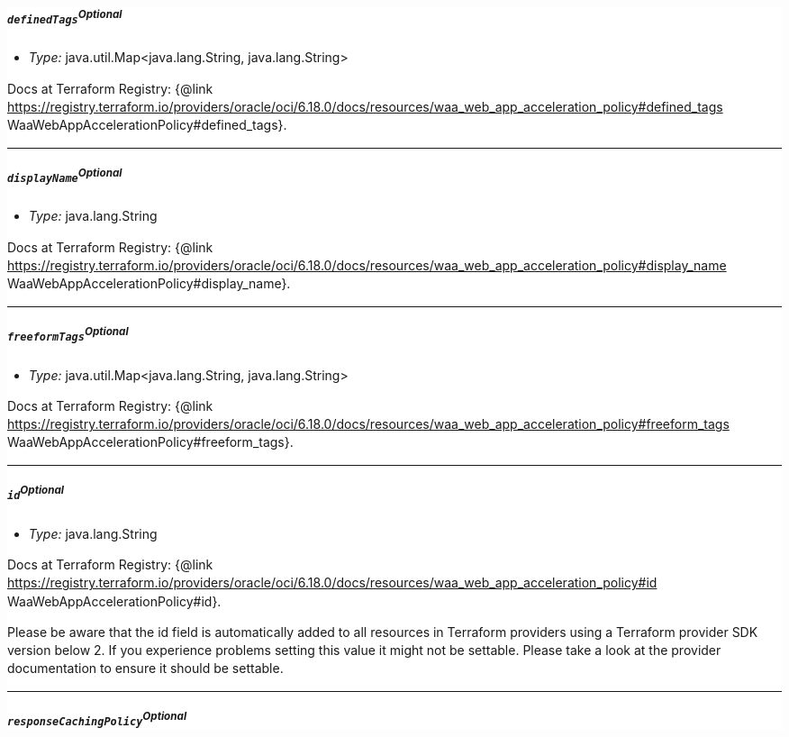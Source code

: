 
##### `definedTags`<sup>Optional</sup> <a name="definedTags" id="rhizo-co-terraform-provider-oci.waaWebAppAccelerationPolicy.WaaWebAppAccelerationPolicy.Initializer.parameter.definedTags"></a>

- *Type:* java.util.Map<java.lang.String, java.lang.String>

Docs at Terraform Registry: {@link https://registry.terraform.io/providers/oracle/oci/6.18.0/docs/resources/waa_web_app_acceleration_policy#defined_tags WaaWebAppAccelerationPolicy#defined_tags}.

---

##### `displayName`<sup>Optional</sup> <a name="displayName" id="rhizo-co-terraform-provider-oci.waaWebAppAccelerationPolicy.WaaWebAppAccelerationPolicy.Initializer.parameter.displayName"></a>

- *Type:* java.lang.String

Docs at Terraform Registry: {@link https://registry.terraform.io/providers/oracle/oci/6.18.0/docs/resources/waa_web_app_acceleration_policy#display_name WaaWebAppAccelerationPolicy#display_name}.

---

##### `freeformTags`<sup>Optional</sup> <a name="freeformTags" id="rhizo-co-terraform-provider-oci.waaWebAppAccelerationPolicy.WaaWebAppAccelerationPolicy.Initializer.parameter.freeformTags"></a>

- *Type:* java.util.Map<java.lang.String, java.lang.String>

Docs at Terraform Registry: {@link https://registry.terraform.io/providers/oracle/oci/6.18.0/docs/resources/waa_web_app_acceleration_policy#freeform_tags WaaWebAppAccelerationPolicy#freeform_tags}.

---

##### `id`<sup>Optional</sup> <a name="id" id="rhizo-co-terraform-provider-oci.waaWebAppAccelerationPolicy.WaaWebAppAccelerationPolicy.Initializer.parameter.id"></a>

- *Type:* java.lang.String

Docs at Terraform Registry: {@link https://registry.terraform.io/providers/oracle/oci/6.18.0/docs/resources/waa_web_app_acceleration_policy#id WaaWebAppAccelerationPolicy#id}.

Please be aware that the id field is automatically added to all resources in Terraform providers using a Terraform provider SDK version below 2.
If you experience problems setting this value it might not be settable. Please take a look at the provider documentation to ensure it should be settable.

---

##### `responseCachingPolicy`<sup>Optional</sup> <a name="responseCachingPolicy" id="rhizo-co-terraform-provider-oci.waaWebAppAccelerationPolicy.WaaWebAppAccelerationPolicy.Initializer.parameter.responseCachingPolicy"></a>
